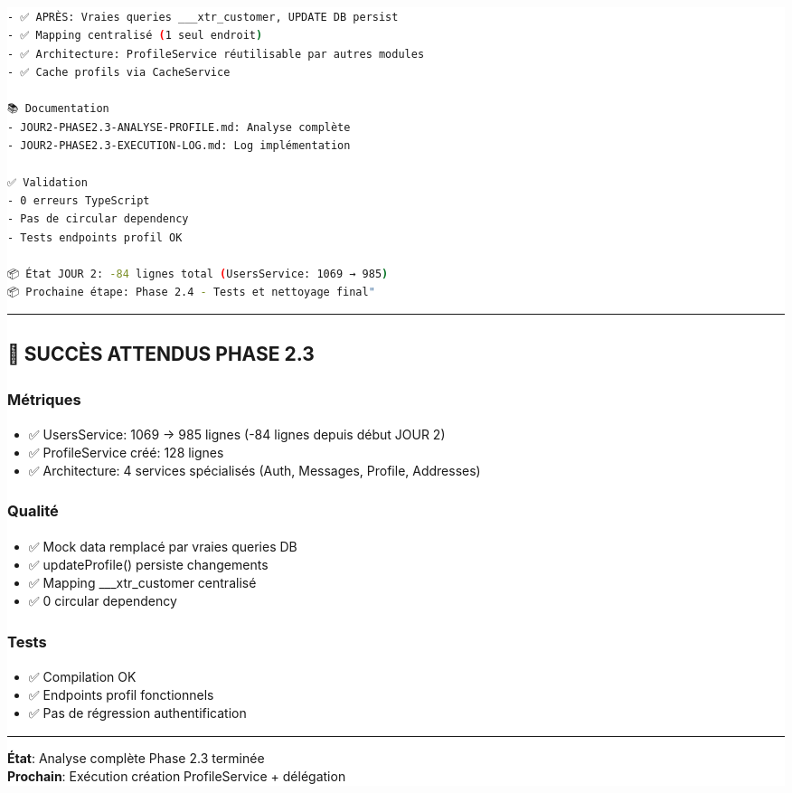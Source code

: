 ```bash
- ✅ APRÈS: Vraies queries ___xtr_customer, UPDATE DB persist
- ✅ Mapping centralisé (1 seul endroit)
- ✅ Architecture: ProfileService réutilisable par autres modules
- ✅ Cache profils via CacheService

📚 Documentation
- JOUR2-PHASE2.3-ANALYSE-PROFILE.md: Analyse complète
- JOUR2-PHASE2.3-EXECUTION-LOG.md: Log implémentation

✅ Validation
- 0 erreurs TypeScript
- Pas de circular dependency
- Tests endpoints profil OK

📦 État JOUR 2: -84 lignes total (UsersService: 1069 → 985)
📦 Prochaine étape: Phase 2.4 - Tests et nettoyage final"
```

---

## 🎯 SUCCÈS ATTENDUS PHASE 2.3

### Métriques
- ✅ UsersService: 1069 → 985 lignes (-84 lignes depuis début JOUR 2)
- ✅ ProfileService créé: 128 lignes
- ✅ Architecture: 4 services spécialisés (Auth, Messages, Profile, Addresses)

### Qualité
- ✅ Mock data remplacé par vraies queries DB
- ✅ updateProfile() persiste changements
- ✅ Mapping ___xtr_customer centralisé
- ✅ 0 circular dependency

### Tests
- ✅ Compilation OK
- ✅ Endpoints profil fonctionnels
- ✅ Pas de régression authentification

---

**État**: Analyse complète Phase 2.3 terminée  
**Prochain**: Exécution création ProfileService + délégation
